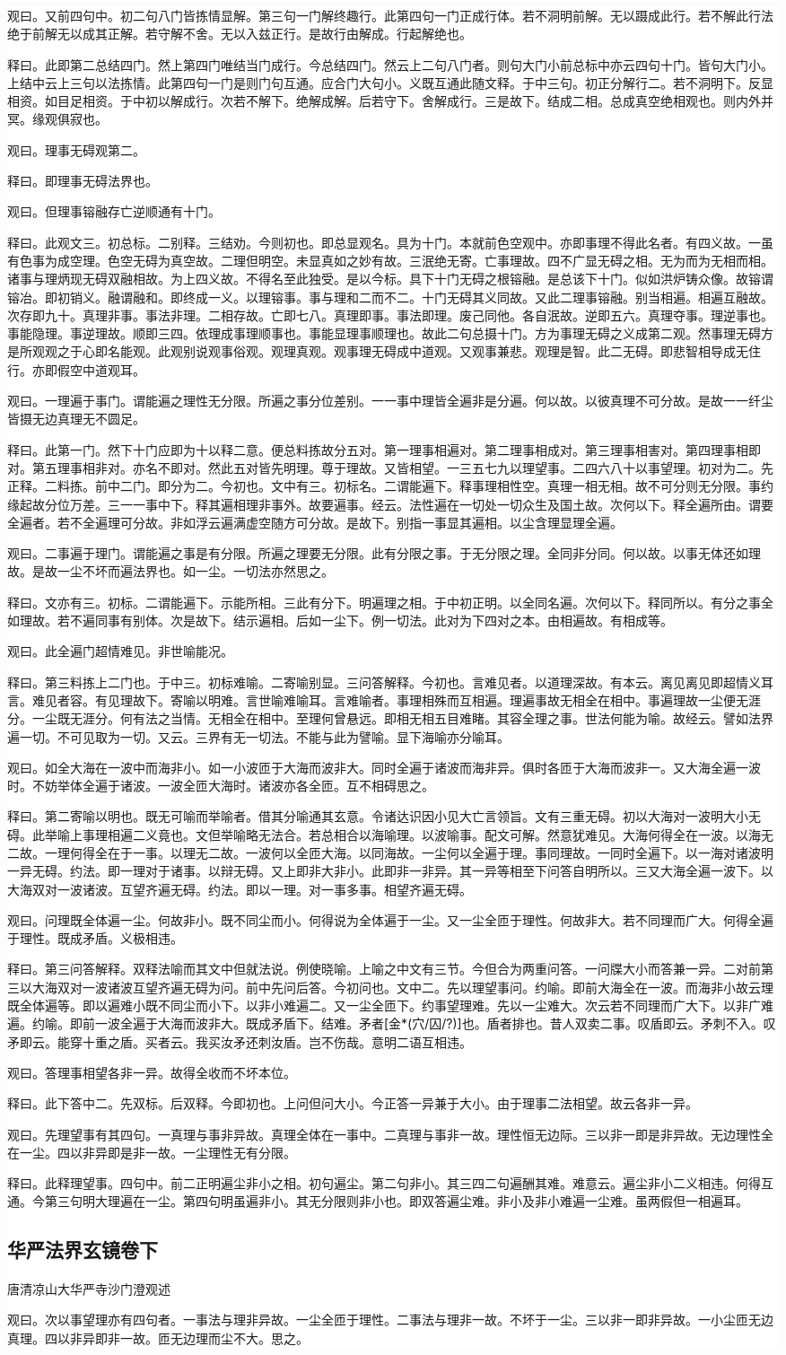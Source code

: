 观曰。又前四句中。初二句八门皆拣情显解。第三句一门解终趣行。此第四句一门正成行体。若不洞明前解。无以蹑成此行。若不解此行法绝于前解无以成其正解。若守解不舍。无以入兹正行。是故行由解成。行起解绝也。  

释曰。此即第二总结四门。然上第四门唯结当门成行。今总结四门。然云上二句八门者。则句大门小前总标中亦云四句十门。皆句大门小。上结中云上三句以法拣情。此第四句一门是则门句互通。应合门大句小。义既互通此随文释。于中三句。初正分解行二。若不洞明下。反显相资。如目足相资。于中初以解成行。次若不解下。绝解成解。后若守下。舍解成行。三是故下。结成二相。总成真空绝相观也。则内外并冥。缘观俱寂也。  

观曰。理事无碍观第二。  

释曰。即理事无碍法界也。  

观曰。但理事镕融存亡逆顺通有十门。  

释曰。此观文三。初总标。二别释。三结劝。今则初也。即总显观名。具为十门。本就前色空观中。亦即事理不得此名者。有四义故。一虽有色事为成空理。色空无碍为真空故。二理但明空。未显真如之妙有故。三泯绝无寄。亡事理故。四不广显无碍之相。无为而为无相而相。诸事与理炳现无碍双融相故。为上四义故。不得名至此独受。是以今标。具下十门无碍之根镕融。是总该下十门。似如洪炉铸众像。故镕谓镕冶。即初销义。融谓融和。即终成一义。以理镕事。事与理和二而不二。十门无碍其义同故。又此二理事镕融。别当相遍。相遍互融故。次存即九十。真理非事。事法非理。二相存故。亡即七八。真理即事。事法即理。废己同他。各自泯故。逆即五六。真理夺事。理逆事也。事能隐理。事逆理故。顺即三四。依理成事理顺事也。事能显理事顺理也。故此二句总摄十门。方为事理无碍之义成第二观。然事理无碍方是所观观之于心即名能观。此观别说观事俗观。观理真观。观事理无碍成中道观。又观事兼悲。观理是智。此二无碍。即悲智相导成无住行。亦即假空中道观耳。  

观曰。一理遍于事门。谓能遍之理性无分限。所遍之事分位差别。一一事中理皆全遍非是分遍。何以故。以彼真理不可分故。是故一一纤尘皆摄无边真理无不圆足。  

释曰。此第一门。然下十门应即为十以释二意。便总料拣故分五对。第一理事相遍对。第二理事相成对。第三理事相害对。第四理事相即对。第五理事相非对。亦名不即对。然此五对皆先明理。尊于理故。又皆相望。一三五七九以理望事。二四六八十以事望理。初对为二。先正释。二料拣。前中二门。即分为二。今初也。文中有三。初标名。二谓能遍下。释事理相性空。真理一相无相。故不可分则无分限。事约缘起故分位万差。三一一事中下。释其遍相理非事外。故要遍事。经云。法性遍在一切处一切众生及国土故。次何以下。释全遍所由。谓要全遍者。若不全遍理可分故。非如浮云遍满虚空随方可分故。是故下。别指一事显其遍相。以尘含理显理全遍。  

观曰。二事遍于理门。谓能遍之事是有分限。所遍之理要无分限。此有分限之事。于无分限之理。全同非分同。何以故。以事无体还如理故。是故一尘不坏而遍法界也。如一尘。一切法亦然思之。  

释曰。文亦有三。初标。二谓能遍下。示能所相。三此有分下。明遍理之相。于中初正明。以全同名遍。次何以下。释同所以。有分之事全如理故。若不遍同事有别体。次是故下。结示遍相。后如一尘下。例一切法。此对为下四对之本。由相遍故。有相成等。  

观曰。此全遍门超情难见。非世喻能况。  

释曰。第三料拣上二门也。于中三。初标难喻。二寄喻别显。三问答解释。今初也。言难见者。以道理深故。有本云。离见离见即超情义耳言。难见者容。有见理故下。寄喻以明难。言世喻难喻耳。言难喻者。事理相殊而互相遍。理遍事故无相全在相中。事遍理故一尘便无涯分。一尘既无涯分。何有法之当情。无相全在相中。至理何曾悬远。即相无相五目难睹。其容全理之事。世法何能为喻。故经云。譬如法界遍一切。不可见取为一切。又云。三界有无一切法。不能与此为譬喻。显下海喻亦分喻耳。  

观曰。如全大海在一波中而海非小。如一小波匝于大海而波非大。同时全遍于诸波而海非异。俱时各匝于大海而波非一。又大海全遍一波时。不妨举体全遍于诸波。一波全匝大海时。诸波亦各全匝。互不相碍思之。  

释曰。第二寄喻以明也。既无可喻而举喻者。借其分喻通其玄意。令诸达识因小见大亡言领旨。文有三重无碍。初以大海对一波明大小无碍。此举喻上事理相遍二义竟也。文但举喻略无法合。若总相合以海喻理。以波喻事。配文可解。然意犹难见。大海何得全在一波。以海无二故。一理何得全在于一事。以理无二故。一波何以全匝大海。以同海故。一尘何以全遍于理。事同理故。一同时全遍下。以一海对诸波明一异无碍。约法。即一理对于诸事。以辩无碍。又上即非大非小。此即非一非异。其一异等相至下问答自明所以。三又大海全遍一波下。以大海双对一波诸波。互望齐遍无碍。约法。即以一理。对一事多事。相望齐遍无碍。  

观曰。问理既全体遍一尘。何故非小。既不同尘而小。何得说为全体遍于一尘。又一尘全匝于理性。何故非大。若不同理而广大。何得全遍于理性。既成矛盾。义极相违。  

释曰。第三问答解释。双释法喻而其文中但就法说。例使晓喻。上喻之中文有三节。今但合为两重问答。一问牒大小而答兼一异。二对前第三以大海双对一波诸波互望齐遍无碍为问。前中先问后答。今初问也。文中二。先以理望事问。约喻。即前大海全在一波。而海非小故云理既全体遍等。即以遍难小既不同尘而小下。以非小难遍二。又一尘全匝下。约事望理难。先以一尘难大。次云若不同理而广大下。以非广难遍。约喻。即前一波全遍于大海而波非大。既成矛盾下。结难。矛者[金*(穴/囚/?)]也。盾者排也。昔人双卖二事。叹盾即云。矛刺不入。叹矛即云。能穿十重之盾。买者云。我买汝矛还刺汝盾。岂不伤哉。意明二语互相违。  

观曰。答理事相望各非一异。故得全收而不坏本位。  

释曰。此下答中二。先双标。后双释。今即初也。上问但问大小。今正答一异兼于大小。由于理事二法相望。故云各非一异。  

观曰。先理望事有其四句。一真理与事非异故。真理全体在一事中。二真理与事非一故。理性恒无边际。三以非一即是非异故。无边理性全在一尘。四以非异即是非一故。一尘理性无有分限。  

释曰。此释理望事。四句中。前二正明遍尘非小之相。初句遍尘。第二句非小。其三四二句遍酬其难。难意云。遍尘非小二义相违。何得互通。今第三句明大理遍在一尘。第四句明虽遍非小。其无分限则非小也。即双答遍尘难。非小及非小难遍一尘难。虽两假但一相遍耳。  

## 华严法界玄镜卷下

唐清凉山大华严寺沙门澄观述  

观曰。次以事望理亦有四句者。一事法与理非异故。一尘全匝于理性。二事法与理非一故。不坏于一尘。三以非一即非异故。一小尘匝无边真理。四以非异即非一故。匝无边理而尘不大。思之。  
